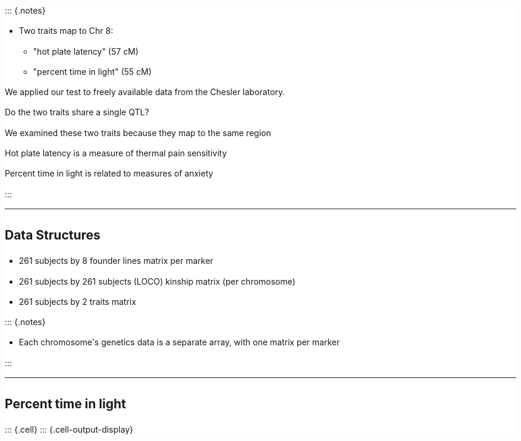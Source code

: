 





::: {.notes}

- Two traits map to Chr 8:

    - "hot plate latency" (57 cM)    

    - "percent time in light" (55 cM)

We applied our test to freely available data from the Chesler laboratory.


Do the two traits share a single QTL? 

We examined these two traits because they map to the same region

Hot plate latency is a measure of thermal pain sensitivity

Percent time in light is related to measures of anxiety

:::

---

## Data Structures

- $261$ subjects by $8$ founder lines matrix per marker  
 
- $261$ subjects by $261$ subjects (LOCO) kinship matrix (per chromosome)

- $261$ subjects by $2$ traits matrix


::: {.notes}

- Each chromosome's genetics data is a separate array, with one matrix per marker

:::

---

## Percent time in light



::: {.cell}
::: {.cell-output-display}